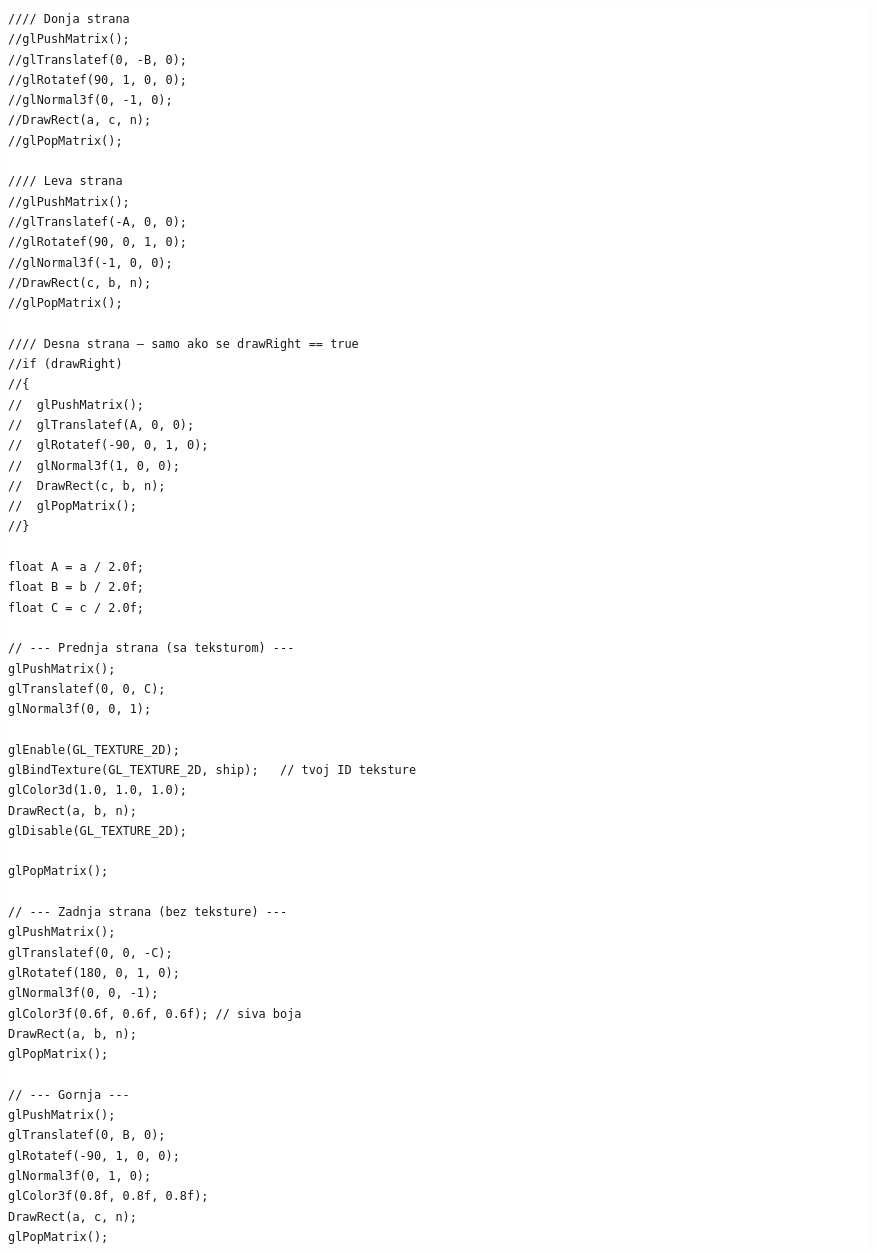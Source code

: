 	//// Donja strana
	//glPushMatrix();
	//glTranslatef(0, -B, 0);
	//glRotatef(90, 1, 0, 0);
	//glNormal3f(0, -1, 0);
	//DrawRect(a, c, n);
	//glPopMatrix();

	//// Leva strana
	//glPushMatrix();
	//glTranslatef(-A, 0, 0);
	//glRotatef(90, 0, 1, 0);
	//glNormal3f(-1, 0, 0);
	//DrawRect(c, b, n);
	//glPopMatrix();

	//// Desna strana — samo ako se drawRight == true
	//if (drawRight)
	//{
	//	glPushMatrix();
	//	glTranslatef(A, 0, 0);
	//	glRotatef(-90, 0, 1, 0);
	//	glNormal3f(1, 0, 0);
	//	DrawRect(c, b, n);
	//	glPopMatrix();
	//}

	float A = a / 2.0f;
	float B = b / 2.0f;
	float C = c / 2.0f;

	// --- Prednja strana (sa teksturom) ---
	glPushMatrix();
	glTranslatef(0, 0, C);
	glNormal3f(0, 0, 1);

	glEnable(GL_TEXTURE_2D);
	glBindTexture(GL_TEXTURE_2D, ship);   // tvoj ID teksture
	glColor3d(1.0, 1.0, 1.0);
	DrawRect(a, b, n);
	glDisable(GL_TEXTURE_2D);

	glPopMatrix();

	// --- Zadnja strana (bez teksture) ---
	glPushMatrix();
	glTranslatef(0, 0, -C);
	glRotatef(180, 0, 1, 0);
	glNormal3f(0, 0, -1);
	glColor3f(0.6f, 0.6f, 0.6f); // siva boja
	DrawRect(a, b, n);
	glPopMatrix();

	// --- Gornja ---
	glPushMatrix();
	glTranslatef(0, B, 0);
	glRotatef(-90, 1, 0, 0);
	glNormal3f(0, 1, 0);
	glColor3f(0.8f, 0.8f, 0.8f);
	DrawRect(a, c, n);
	glPopMatrix();
